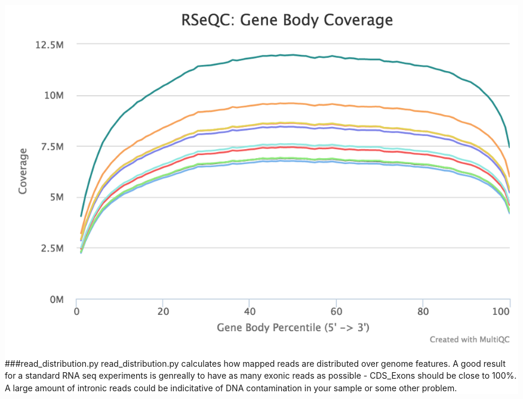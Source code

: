 <img src= "images/rseqc_gene_body_coverage_plot.png">


###read_distribution.py
read\_distribution.py calculates how mapped reads are distributed over genome features. A good result for a standard RNA seq experiments is genreally to have as many exonic reads as possible - CDS_Exons should be close to 100%. A large amount of intronic reads could be indicitative of DNA contamination in your sample or some other problem.
